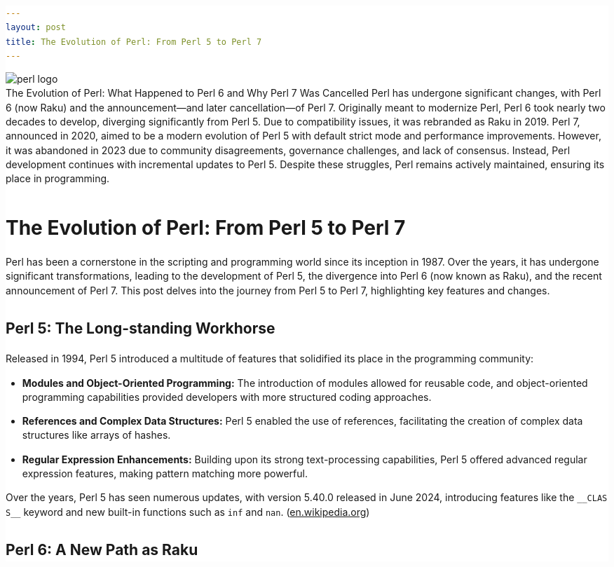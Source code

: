 ```yaml
---
layout: post
title: The Evolution of Perl: From Perl 5 to Perl 7
---
```

<div class="row">
    <div class="col-sm-2">
        <img src="/images/perl.png" alt="perl logo"/>
    </div>
    <div class="col-sm-10">
        The Evolution of Perl: What Happened to Perl 6 and Why Perl 7 Was Cancelled
        Perl has undergone significant changes, with Perl 6 (now Raku) and the announcement—and
        later cancellation—of Perl 7. Originally meant to modernize Perl,
        Perl 6 took nearly two decades to develop, diverging significantly from Perl 5.
        Due to compatibility issues, it was rebranded as Raku in 2019.
        Perl 7, announced in 2020, aimed to be a modern evolution of Perl 5 with
        default strict mode and performance improvements.
        However, it was abandoned in 2023 due to community disagreements, governance challenges,
        and lack of consensus. Instead, Perl development continues with incremental updates to Perl 5.
        Despite these struggles, Perl remains actively maintained, ensuring its place in programming.
    </div>
</div>


# The Evolution of Perl: From Perl 5 to Perl 7

Perl has been a cornerstone in the scripting and programming world since its inception in 1987. Over the years, it has undergone significant transformations, leading to the development of Perl 5, the divergence into Perl 6 (now known as Raku), and the recent announcement of Perl 7. This post delves into the journey from Perl 5 to Perl 7, highlighting key features and changes.

## Perl 5: The Long-standing Workhorse

Released in 1994, Perl 5 introduced a multitude of features that solidified its place in the programming community:

- **Modules and Object-Oriented Programming:** The introduction of modules allowed for reusable code, and object-oriented programming capabilities provided developers with more structured coding approaches.

- **References and Complex Data Structures:** Perl 5 enabled the use of references, facilitating the creation of complex data structures like arrays of hashes.

- **Regular Expression Enhancements:** Building upon its strong text-processing capabilities, Perl 5 offered advanced regular expression features, making pattern matching more powerful.

Over the years, Perl 5 has seen numerous updates, with version 5.40.0 released in June 2024, introducing features like the `__CLASS__` keyword and new built-in functions such as `inf` and `nan`. ([en.wikipedia.org](https://en.wikipedia.org/wiki/Perl_5_version_history?utm_source=chatgpt.com))

## Perl 6: A New Path as Raku
